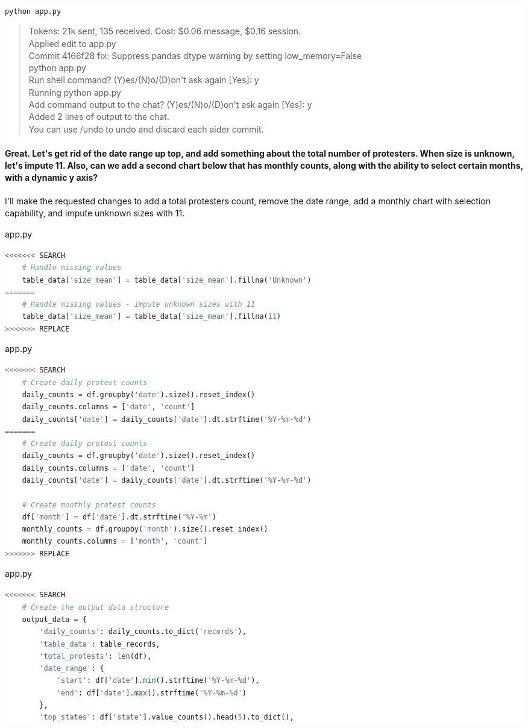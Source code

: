 ```bash
python app.py
```

> Tokens: 21k sent, 135 received. Cost: $0.06 message, $0.16 session.  
> Applied edit to app.py  
> Commit 4166f28 fix: Suppress pandas dtype warning by setting low_memory=False  
> python app.py  
> Run shell command? (Y)es/(N)o/(D)on't ask again [Yes]: y  
> Running python app.py  
> Add command output to the chat? (Y)es/(N)o/(D)on't ask again [Yes]: y  
> Added 2 lines of output to the chat.  
> You can use /undo to undo and discard each aider commit.  

#### Great. Let's get rid of the date range up top, and add something about the total number of protesters. When size is unknown, let's impute 11. Also, can we add a second chart below that has monthly counts, along with the ability to select certain months, with  a dynamic y axis?  

I'll make the requested changes to add a total protesters count, remove the date range, add a monthly chart with selection capability, and impute unknown sizes with 11.

app.py
```python
<<<<<<< SEARCH
    # Handle missing values
    table_data['size_mean'] = table_data['size_mean'].fillna('Unknown')
=======
    # Handle missing values - impute unknown sizes with 11
    table_data['size_mean'] = table_data['size_mean'].fillna(11)
>>>>>>> REPLACE
```

app.py
```python
<<<<<<< SEARCH
    # Create daily protest counts
    daily_counts = df.groupby('date').size().reset_index()
    daily_counts.columns = ['date', 'count']
    daily_counts['date'] = daily_counts['date'].dt.strftime('%Y-%m-%d')
=======
    # Create daily protest counts
    daily_counts = df.groupby('date').size().reset_index()
    daily_counts.columns = ['date', 'count']
    daily_counts['date'] = daily_counts['date'].dt.strftime('%Y-%m-%d')
    
    # Create monthly protest counts
    df['month'] = df['date'].dt.strftime('%Y-%m')
    monthly_counts = df.groupby('month').size().reset_index()
    monthly_counts.columns = ['month', 'count']
>>>>>>> REPLACE
```

app.py
```python
<<<<<<< SEARCH
    # Create the output data structure
    output_data = {
        'daily_counts': daily_counts.to_dict('records'),
        'table_data': table_records,
        'total_protests': len(df),
        'date_range': {
            'start': df['date'].min().strftime('%Y-%m-%d'),
            'end': df['date'].max().strftime('%Y-%m-%d')
        },
        'top_states': df['state'].value_counts().head(5).to_dict(),
```